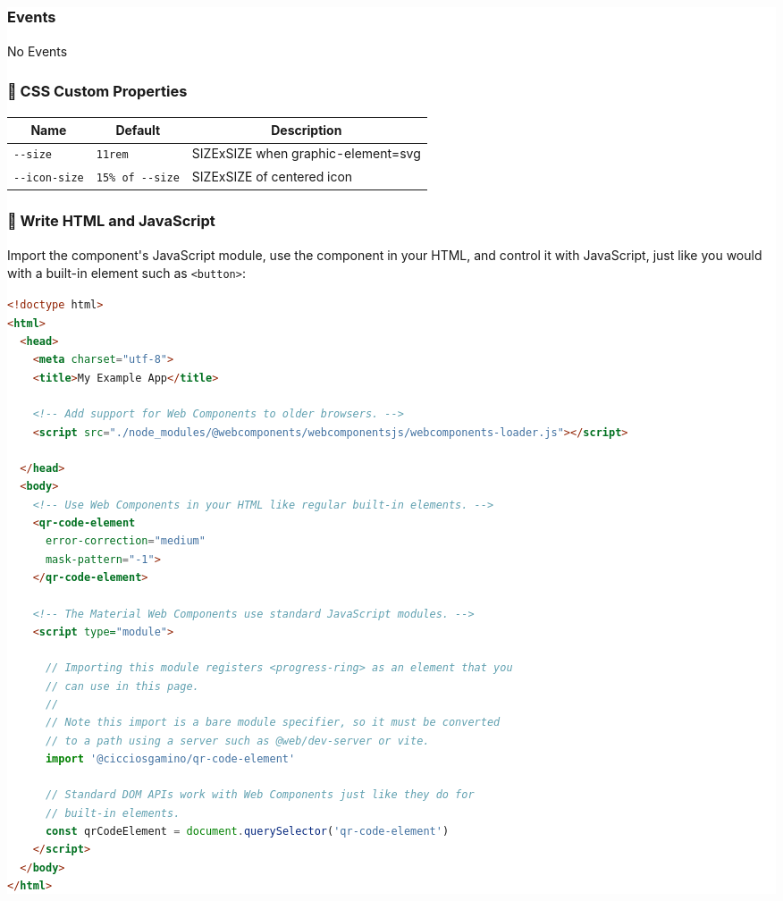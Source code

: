 ### Events

No Events

### 🧁 CSS Custom Properties

| Name | Default | Description
| --------------- | ------- | --------------------------------
| `--size`        | `11rem` | SIZExSIZE when graphic-element=svg
| `--icon-size`   | `15% of --size` | SIZExSIZE of centered icon | slotted svg icon

### 🤖 Write HTML and JavaScript
Import the component's JavaScript module, use the component in your HTML, and control it with JavaScript, just like you would with a built-in element such as `<button>`:

```html
<!doctype html>
<html>
  <head>
    <meta charset="utf-8">
    <title>My Example App</title>

    <!-- Add support for Web Components to older browsers. -->
    <script src="./node_modules/@webcomponents/webcomponentsjs/webcomponents-loader.js"></script>

  </head>
  <body>
    <!-- Use Web Components in your HTML like regular built-in elements. -->
    <qr-code-element
      error-correction="medium"
      mask-pattern="-1">
    </qr-code-element>

    <!-- The Material Web Components use standard JavaScript modules. -->
    <script type="module">

      // Importing this module registers <progress-ring> as an element that you
      // can use in this page.
      //
      // Note this import is a bare module specifier, so it must be converted
      // to a path using a server such as @web/dev-server or vite.
      import '@cicciosgamino/qr-code-element'

      // Standard DOM APIs work with Web Components just like they do for
      // built-in elements.
      const qrCodeElement = document.querySelector('qr-code-element')
    </script>
  </body>
</html>
```
